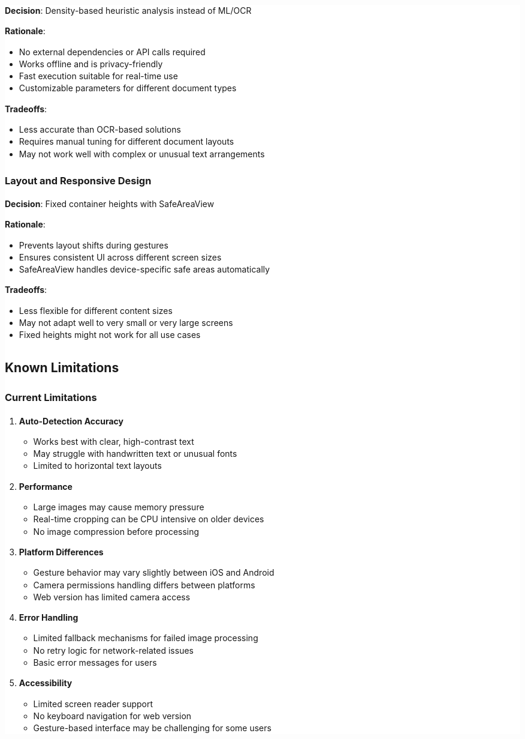 **Decision**: Density-based heuristic analysis instead of ML/OCR

**Rationale**:
- No external dependencies or API calls required
- Works offline and is privacy-friendly
- Fast execution suitable for real-time use
- Customizable parameters for different document types

**Tradeoffs**:
- Less accurate than OCR-based solutions
- Requires manual tuning for different document layouts
- May not work well with complex or unusual text arrangements

### Layout and Responsive Design

**Decision**: Fixed container heights with SafeAreaView

**Rationale**:
- Prevents layout shifts during gestures
- Ensures consistent UI across different screen sizes
- SafeAreaView handles device-specific safe areas automatically

**Tradeoffs**:
- Less flexible for different content sizes
- May not adapt well to very small or very large screens
- Fixed heights might not work for all use cases

## Known Limitations

### Current Limitations

1. **Auto-Detection Accuracy**
   - Works best with clear, high-contrast text
   - May struggle with handwritten text or unusual fonts
   - Limited to horizontal text layouts

2. **Performance**
   - Large images may cause memory pressure
   - Real-time cropping can be CPU intensive on older devices
   - No image compression before processing

3. **Platform Differences**
   - Gesture behavior may vary slightly between iOS and Android
   - Camera permissions handling differs between platforms
   - Web version has limited camera access

4. **Error Handling**
   - Limited fallback mechanisms for failed image processing
   - No retry logic for network-related issues
   - Basic error messages for users

5. **Accessibility**
   - Limited screen reader support
   - No keyboard navigation for web version
   - Gesture-based interface may be challenging for some users

